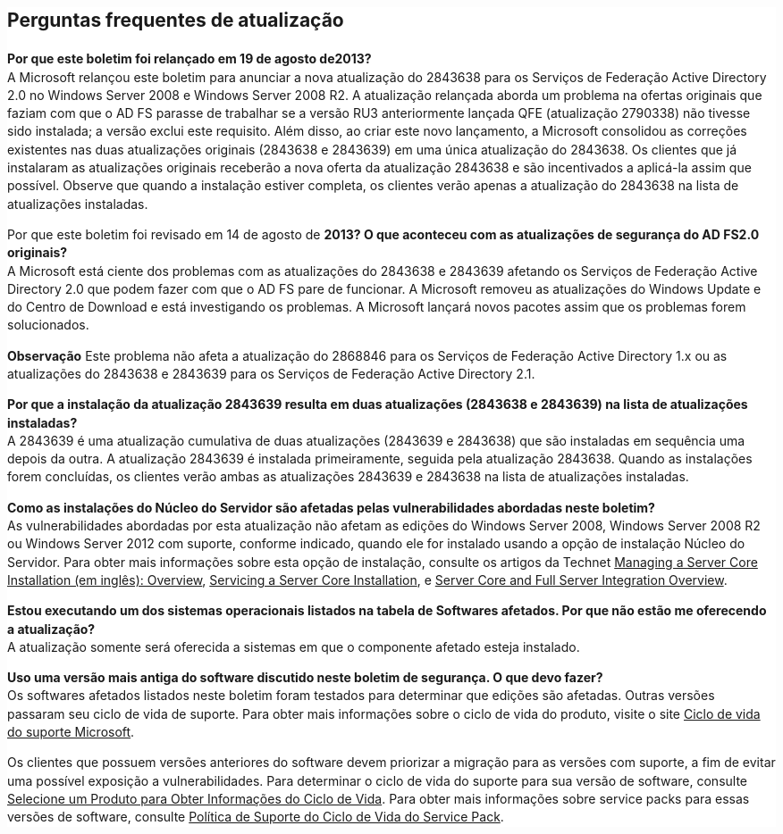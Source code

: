 Perguntas frequentes de atualização
-----------------------------------

**Por que este boletim foi relançado em 19 de agosto de2013?**  
A Microsoft relançou este boletim para anunciar a nova atualização do 2843638 para os Serviços de Federação Active Directory 2.0 no Windows Server 2008 e Windows Server 2008 R2. A atualização relançada aborda um problema na ofertas originais que faziam com que o AD FS parasse de trabalhar se a versão RU3 anteriormente lançada QFE (atualização 2790338) não tivesse sido instalada; a versão exclui este requisito. Além disso, ao criar este novo lançamento, a Microsoft consolidou as correções existentes nas duas atualizações originais (2843638 e 2843639) em uma única atualização do 2843638. Os clientes que já instalaram as atualizações originais receberão a nova oferta da atualização 2843638 e são incentivados a aplicá-la assim que possível. Observe que quando a instalação estiver completa, os clientes verão apenas a atualização do 2843638 na lista de atualizações instaladas.

Por que este boletim foi revisado em 14 de agosto de **2013? O que aconteceu com as atualizações de segurança do AD FS2.0 originais?**  
A Microsoft está ciente dos problemas com as atualizações do 2843638 e 2843639 afetando os Serviços de Federação Active Directory 2.0 que podem fazer com que o AD FS pare de funcionar. A Microsoft removeu as atualizações do Windows Update e do Centro de Download e está investigando os problemas. A Microsoft lançará novos pacotes assim que os problemas forem solucionados.

**Observação** Este problema não afeta a atualização do 2868846 para os Serviços de Federação Active Directory 1.x ou as atualizações do 2843638 e 2843639 para os Serviços de Federação Active Directory 2.1.

**Por que a instalação da atualização 2843639 resulta em duas atualizações (2843638 e 2843639) na lista de atualizações instaladas?**  
A 2843639 é uma atualização cumulativa de duas atualizações (2843639 e 2843638) que são instaladas em sequência uma depois da outra. A atualização 2843639 é instalada primeiramente, seguida pela atualização 2843638. Quando as instalações forem concluídas, os clientes verão ambas as atualizações 2843639 e 2843638 na lista de atualizações instaladas.

**Como as instalações do Núcleo do Servidor são afetadas pelas vulnerabilidades abordadas neste boletim?**  
As vulnerabilidades abordadas por esta atualização não afetam as edições do Windows Server 2008, Windows Server 2008 R2 ou Windows Server 2012 com suporte, conforme indicado, quando ele for instalado usando a opção de instalação Núcleo do Servidor. Para obter mais informações sobre esta opção de instalação, consulte os artigos da Technet [Managing a Server Core Installation (em inglês): Overview](http://technet.microsoft.com/library/ee441255), [Servicing a Server Core Installation](http://technet.microsoft.com/library/ff698994), e [Server Core and Full Server Integration Overview](http://technet.microsoft.com/library/hh831758).

**Estou executando um dos sistemas operacionais listados na tabela de Softwares afetados. Por que não estão me oferecendo a atualização?**  
A atualização somente será oferecida a sistemas em que o componente afetado esteja instalado.

**Uso uma versão mais antiga do software discutido neste boletim de segurança. O que devo fazer?**  
Os softwares afetados listados neste boletim foram testados para determinar que edições são afetadas. Outras versões passaram seu ciclo de vida de suporte. Para obter mais informações sobre o ciclo de vida do produto, visite o site [Ciclo de vida do suporte Microsoft](http://go.microsoft.com/fwlink/?linkid=21742).

Os clientes que possuem versões anteriores do software devem priorizar a migração para as versões com suporte, a fim de evitar uma possível exposição a vulnerabilidades. Para determinar o ciclo de vida do suporte para sua versão de software, consulte [Selecione um Produto para Obter Informações do Ciclo de Vida](http://go.microsoft.com/fwlink/?linkid=169555). Para obter mais informações sobre service packs para essas versões de software, consulte [Política de Suporte do Ciclo de Vida do Service Pack](http://go.microsoft.com/fwlink/?linkid=89213).
